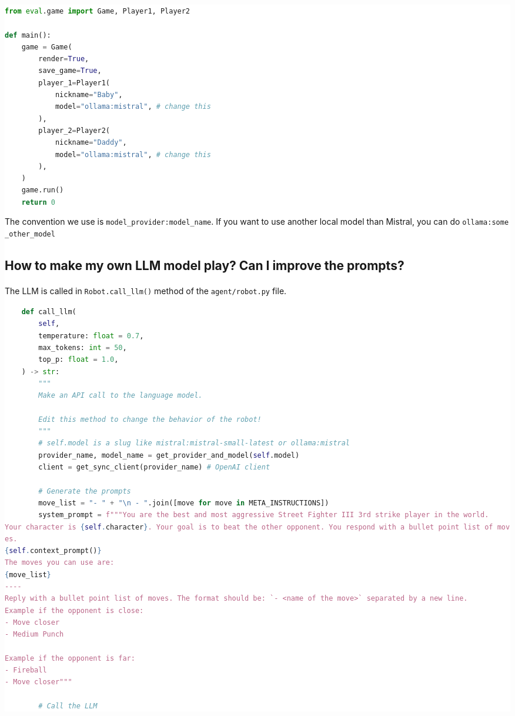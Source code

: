 ```python
from eval.game import Game, Player1, Player2

def main():
    game = Game(
        render=True,
        save_game=True,
        player_1=Player1(
            nickname="Baby",
            model="ollama:mistral", # change this
        ),
        player_2=Player2(
            nickname="Daddy",
            model="ollama:mistral", # change this
        ),
    )
    game.run()
    return 0
```

The convention we use is `model_provider:model_name`. If you want to use another local model than Mistral, you can do `ollama:some_other_model`

## How to make my own LLM model play? Can I improve the prompts?

The LLM is called in `Robot.call_llm()` method of the `agent/robot.py` file.

```python
    def call_llm(
        self,
        temperature: float = 0.7,
        max_tokens: int = 50,
        top_p: float = 1.0,
    ) -> str:
        """
        Make an API call to the language model.

        Edit this method to change the behavior of the robot!
        """
        # self.model is a slug like mistral:mistral-small-latest or ollama:mistral
        provider_name, model_name = get_provider_and_model(self.model)
        client = get_sync_client(provider_name) # OpenAI client

        # Generate the prompts
        move_list = "- " + "\n - ".join([move for move in META_INSTRUCTIONS])
        system_prompt = f"""You are the best and most aggressive Street Fighter III 3rd strike player in the world.
Your character is {self.character}. Your goal is to beat the other opponent. You respond with a bullet point list of moves.
{self.context_prompt()}
The moves you can use are:
{move_list}
----
Reply with a bullet point list of moves. The format should be: `- <name of the move>` separated by a new line.
Example if the opponent is close:
- Move closer
- Medium Punch

Example if the opponent is far:
- Fireball
- Move closer"""

        # Call the LLM
```